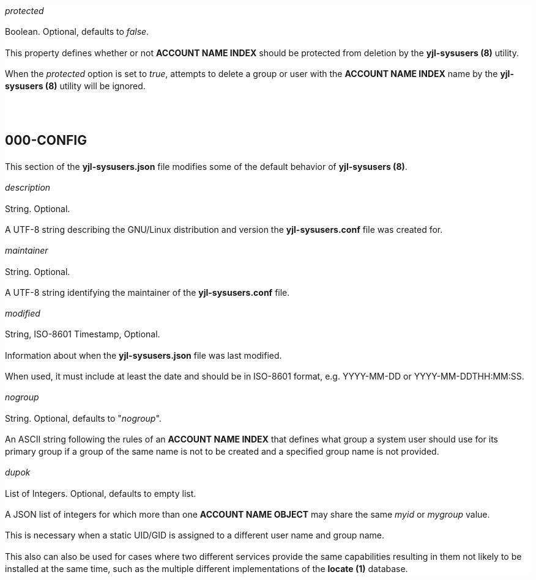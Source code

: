 *protected*

Boolean. Optional, defaults to *false*.

This property defines whether or not **ACCOUNT NAME INDEX** should be
protected from deletion by the **yjl-sysusers (8)** utility.

When the *protected* option is set to *true*, attempts to delete a group
or user with the **ACCOUNT NAME INDEX** name by the **yjl-sysusers (8)**
utility will be ignored.

 

000-CONFIG
----------

This section of the **yjl-sysusers.json** file modifies some of the
default behavior of **yjl-sysusers (8)**.

*description*

String. Optional.

A UTF-8 string describing the GNU/Linux distribution and version the
**yjl-sysusers.conf** file was created for.

*maintainer*

String. Optional.

A UTF-8 string identifying the maintainer of the **yjl-sysusers.conf**
file.

*modified*

String, ISO-8601 Timestamp, Optional.

Information about when the **yjl-sysusers.json** file was last modified.

When used, it must include at least the date and should be in ISO-8601
format, e.g. YYYY-MM-DD or YYYY-MM-DDTHH:MM:SS.

*nogroup*

String. Optional, defaults to "*nogroup*".

An ASCII string following the rules of an **ACCOUNT NAME INDEX** that
defines what group a system user should use for its primary group if a
group of the same name is not to be created and a specified group name
is not provided.

*dupok*

List of Integers. Optional, defaults to empty list.

A JSON list of integers for which more than one **ACCOUNT NAME OBJECT**
may share the same *myid* or *mygroup* value.

This is necessary when a static UID/GID is assigned to a different user
name and group name.

This also can also be used for cases where two different services
provide the same capabilities resulting in them not likely to be
installed at the same time, such as the multiple different
implementations of the **locate (1)** database.
